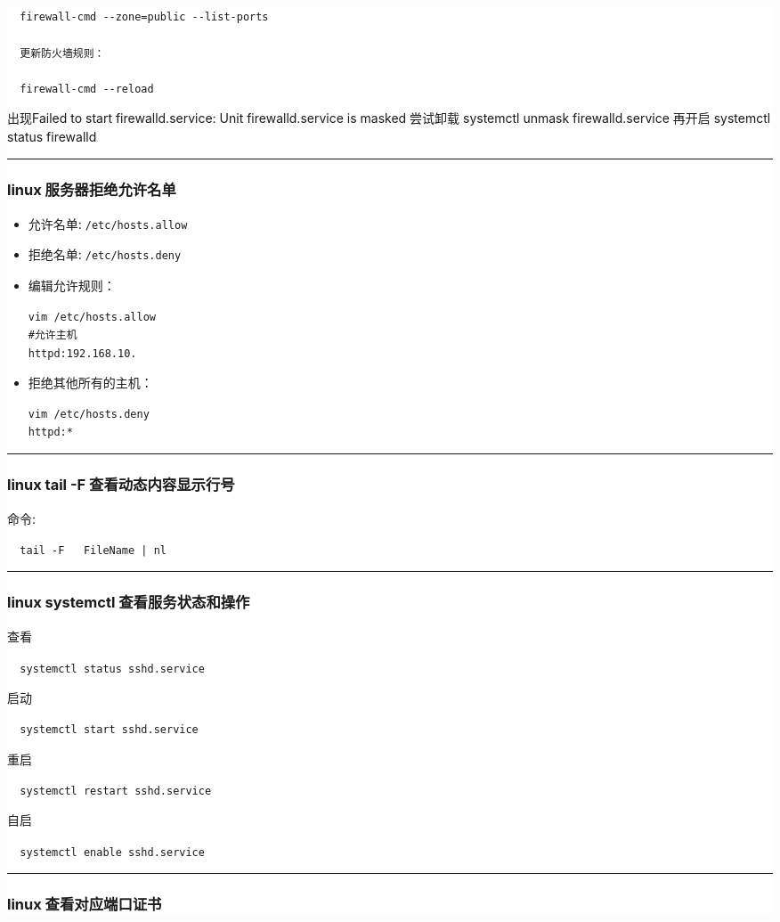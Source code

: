       firewall-cmd --zone=public --list-ports

      更新防火墙规则：

      firewall-cmd --reload


出现Failed to start firewalld.service: Unit firewalld.service is masked
尝试卸载
systemctl unmask firewalld.service
再开启
systemctl status firewalld


------------------------ 
### linux 服务器拒绝允许名单  

 - 允许名单: `/etc/hosts.allow`

 - 拒绝名单: `/etc/hosts.deny`


- 编辑允许规则：

      vim /etc/hosts.allow
      #允许主机  
      httpd:192.168.10.
- 拒绝其他所有的主机：

      vim /etc/hosts.deny
      httpd:*
------------------------ 
### linux tail -F 查看动态内容显示行号

命令:
     
      tail -F   FileName | nl

------------------------ 
### linux systemctl 查看服务状态和操作


查看
      
      systemctl status sshd.service

启动
      
      systemctl start sshd.service

重启
      
      systemctl restart sshd.service

自启
      
      systemctl enable sshd.service


------------------------ 
### linux 查看对应端口证书  

